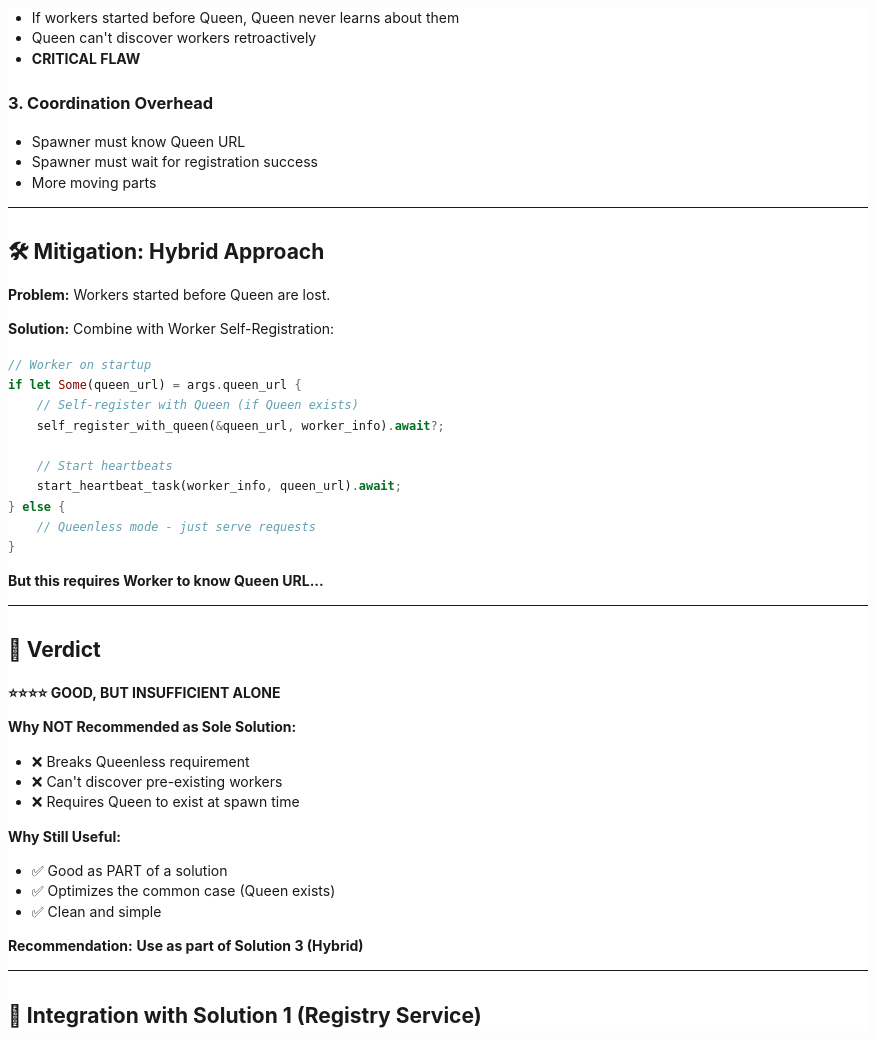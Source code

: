 - If workers started before Queen, Queen never learns about them
- Queen can't discover workers retroactively
- **CRITICAL FLAW**

### **3. Coordination Overhead**

- Spawner must know Queen URL
- Spawner must wait for registration success
- More moving parts

---

## 🛠️ Mitigation: Hybrid Approach

**Problem:** Workers started before Queen are lost.

**Solution:** Combine with Worker Self-Registration:

```rust
// Worker on startup
if let Some(queen_url) = args.queen_url {
    // Self-register with Queen (if Queen exists)
    self_register_with_queen(&queen_url, worker_info).await?;
    
    // Start heartbeats
    start_heartbeat_task(worker_info, queen_url).await;
} else {
    // Queenless mode - just serve requests
}
```

**But this requires Worker to know Queen URL...**

---

## 🎯 Verdict

**⭐⭐⭐⭐ GOOD, BUT INSUFFICIENT ALONE**

**Why NOT Recommended as Sole Solution:**
- ❌ Breaks Queenless requirement
- ❌ Can't discover pre-existing workers
- ❌ Requires Queen to exist at spawn time

**Why Still Useful:**
- ✅ Good as PART of a solution
- ✅ Optimizes the common case (Queen exists)
- ✅ Clean and simple

**Recommendation:** **Use as part of Solution 3 (Hybrid)**

---

## 🔄 Integration with Solution 1 (Registry Service)
